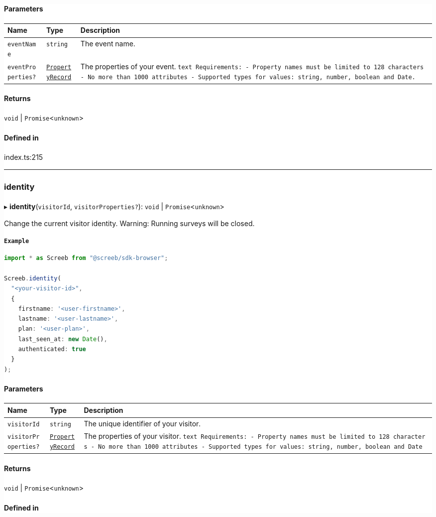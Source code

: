 #### Parameters

| Name | Type | Description |
| :------ | :------ | :------ |
| `eventName` | `string` | The event name. |
| `eventProperties?` | [`PropertyRecord`](README.md#propertyrecord) | The properties of your event. ```text Requirements: - Property names must be limited to 128 characters - No more than 1000 attributes - Supported types for values: string, number, boolean and Date. ``` |

#### Returns

`void` \| `Promise`<`unknown`\>

#### Defined in

index.ts:215

___

### identity

▸ **identity**(`visitorId`, `visitorProperties?`): `void` \| `Promise`<`unknown`\>

Change the current visitor identity.
Warning: Running surveys will be closed.

**`Example`**

```ts
import * as Screeb from "@screeb/sdk-browser";

Screeb.identity(
  "<your-visitor-id>",
  {
    firstname: '<user-firstname>',
    lastname: '<user-lastname>',
    plan: '<user-plan>',
    last_seen_at: new Date(),
    authenticated: true
  }
);
```

#### Parameters

| Name | Type | Description |
| :------ | :------ | :------ |
| `visitorId` | `string` | The unique identifier of your visitor. |
| `visitorProperties?` | [`PropertyRecord`](README.md#propertyrecord) | The properties of your visitor. ```text Requirements: - Property names must be limited to 128 characters - No more than 1000 attributes - Supported types for values: string, number, boolean and Date ``` |

#### Returns

`void` \| `Promise`<`unknown`\>

#### Defined in
